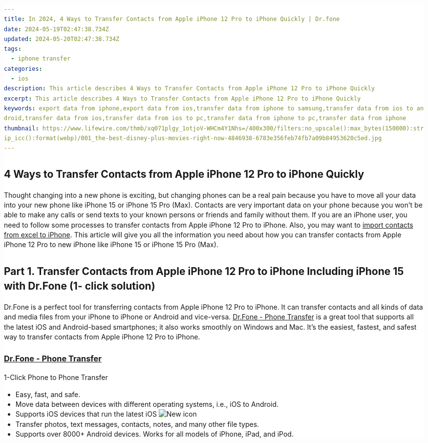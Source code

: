```yaml
---
title: In 2024, 4 Ways to Transfer Contacts from Apple iPhone 12 Pro to iPhone Quickly | Dr.fone
date: 2024-05-19T02:47:38.734Z
updated: 2024-05-20T02:47:38.734Z
tags: 
  - iphone transfer
categories:
  - ios
description: This article describes 4 Ways to Transfer Contacts from Apple iPhone 12 Pro to iPhone Quickly
excerpt: This article describes 4 Ways to Transfer Contacts from Apple iPhone 12 Pro to iPhone Quickly
keywords: export data from iphone,export data from ios,transfer data from iphone to samsung,transfer data from ios to android,transfer data from ios,transfer data from ios to pc,transfer data from iphone to pc,transfer data from iphone
thumbnail: https://www.lifewire.com/thmb/xq071plgy_1otjoV-WHCm4Y1Nhs=/400x300/filters:no_upscale():max_bytes(150000):strip_icc():format(webp)/001_the-best-disney-plus-movies-right-now-4846938-6783e356feb74fb7a09b84953620c5ed.jpg
---
```


## 4 Ways to Transfer Contacts from Apple iPhone 12 Pro to iPhone Quickly

Thought changing into a new phone is exciting, but changing phones can be a real pain because you have to move all your data into your new phone like iPhone 15 or iPhone 15 Pro (Max). Contacts are very important data on your phone because you won’t be able to make any calls or send texts to your known persons or friends and family without them. If you are an iPhone user, you need to follow some processes to transfer contacts from Apple iPhone 12 Pro to iPhone. Also, you may want to [import contacts from excel to iPhone](https://drfone.wondershare.com/iphone-transfer/import-contacts-from-excel-to-iphone.html). This article will give you all the information you need about how you can transfer contacts from Apple iPhone 12 Pro to new iPhone like iPhone 15 or iPhone 15 Pro (Max).

## Part 1. Transfer Contacts from Apple iPhone 12 Pro to iPhone Including iPhone 15 with Dr.Fone (1- click solution)

Dr.Fone is a perfect tool for transferring contacts from Apple iPhone 12 Pro to iPhone. It can transfer contacts and all kinds of data and media files from your iPhone to iPhone or Android and vice-versa. [Dr.Fone - Phone Transfer](https://tools.techidaily.com/wondershare/drfone/phone-switch/) is a great tool that supports all the latest iOS and Android-based smartphones; it also works smoothly on Windows and Mac. It’s the easiest, fastest, and safest way to transfer contacts from Apple iPhone 12 Pro to iPhone.



### [Dr.Fone - Phone Transfer](https://tools.techidaily.com/wondershare/drfone/phone-switch/)

1-Click Phone to Phone Transfer

- Easy, fast, and safe.
- Move data between devices with different operating systems, i.e., iOS to Android.
- Supports iOS devices that run the latest iOS ![New icon](https://images.wondershare.com/drfone/others/new_23.png)
- Transfer photos, text messages, contacts, notes, and many other file types.
- Supports over 8000+ Android devices. Works for all models of iPhone, iPad, and iPod.
